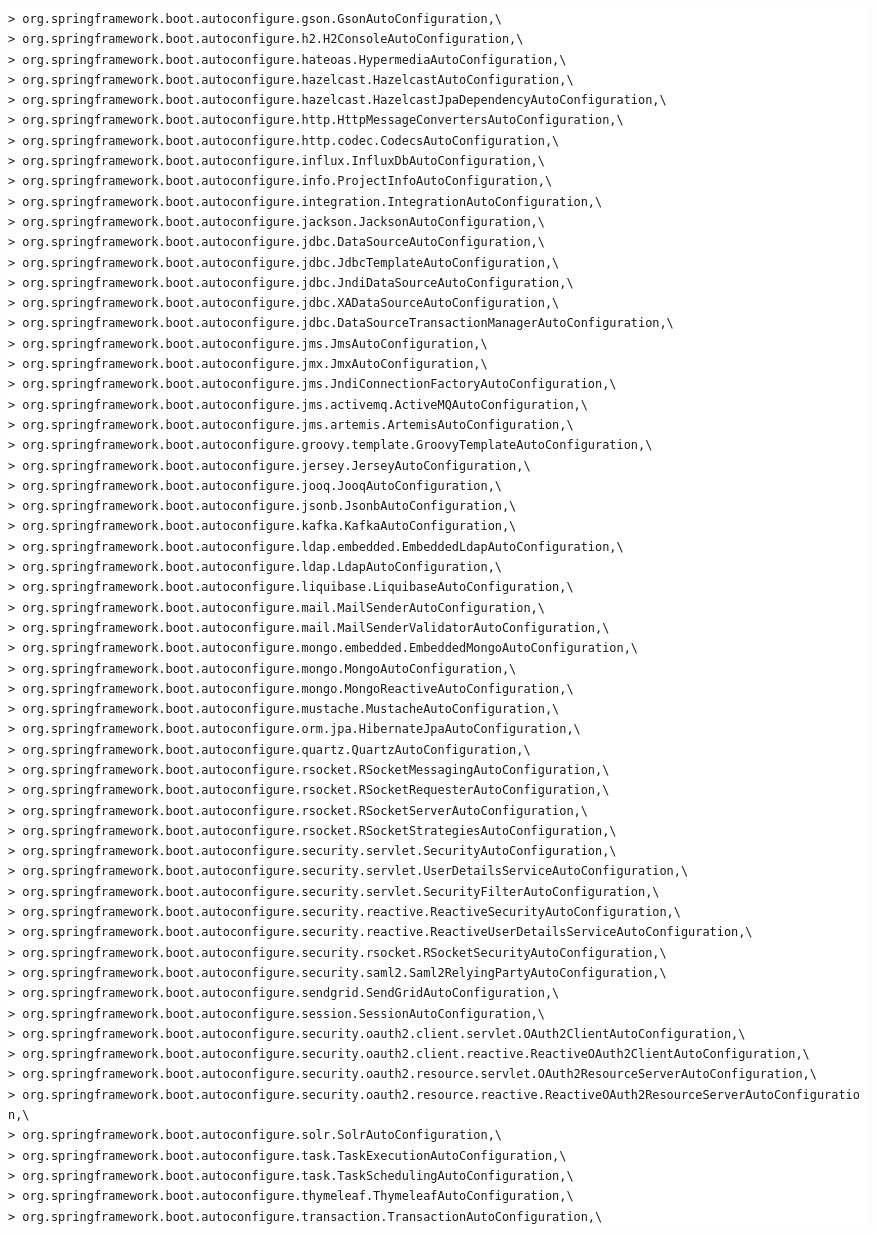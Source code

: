     > org.springframework.boot.autoconfigure.gson.GsonAutoConfiguration,\
    > org.springframework.boot.autoconfigure.h2.H2ConsoleAutoConfiguration,\
    > org.springframework.boot.autoconfigure.hateoas.HypermediaAutoConfiguration,\
    > org.springframework.boot.autoconfigure.hazelcast.HazelcastAutoConfiguration,\
    > org.springframework.boot.autoconfigure.hazelcast.HazelcastJpaDependencyAutoConfiguration,\
    > org.springframework.boot.autoconfigure.http.HttpMessageConvertersAutoConfiguration,\
    > org.springframework.boot.autoconfigure.http.codec.CodecsAutoConfiguration,\
    > org.springframework.boot.autoconfigure.influx.InfluxDbAutoConfiguration,\
    > org.springframework.boot.autoconfigure.info.ProjectInfoAutoConfiguration,\
    > org.springframework.boot.autoconfigure.integration.IntegrationAutoConfiguration,\
    > org.springframework.boot.autoconfigure.jackson.JacksonAutoConfiguration,\
    > org.springframework.boot.autoconfigure.jdbc.DataSourceAutoConfiguration,\
    > org.springframework.boot.autoconfigure.jdbc.JdbcTemplateAutoConfiguration,\
    > org.springframework.boot.autoconfigure.jdbc.JndiDataSourceAutoConfiguration,\
    > org.springframework.boot.autoconfigure.jdbc.XADataSourceAutoConfiguration,\
    > org.springframework.boot.autoconfigure.jdbc.DataSourceTransactionManagerAutoConfiguration,\
    > org.springframework.boot.autoconfigure.jms.JmsAutoConfiguration,\
    > org.springframework.boot.autoconfigure.jmx.JmxAutoConfiguration,\
    > org.springframework.boot.autoconfigure.jms.JndiConnectionFactoryAutoConfiguration,\
    > org.springframework.boot.autoconfigure.jms.activemq.ActiveMQAutoConfiguration,\
    > org.springframework.boot.autoconfigure.jms.artemis.ArtemisAutoConfiguration,\
    > org.springframework.boot.autoconfigure.groovy.template.GroovyTemplateAutoConfiguration,\
    > org.springframework.boot.autoconfigure.jersey.JerseyAutoConfiguration,\
    > org.springframework.boot.autoconfigure.jooq.JooqAutoConfiguration,\
    > org.springframework.boot.autoconfigure.jsonb.JsonbAutoConfiguration,\
    > org.springframework.boot.autoconfigure.kafka.KafkaAutoConfiguration,\
    > org.springframework.boot.autoconfigure.ldap.embedded.EmbeddedLdapAutoConfiguration,\
    > org.springframework.boot.autoconfigure.ldap.LdapAutoConfiguration,\
    > org.springframework.boot.autoconfigure.liquibase.LiquibaseAutoConfiguration,\
    > org.springframework.boot.autoconfigure.mail.MailSenderAutoConfiguration,\
    > org.springframework.boot.autoconfigure.mail.MailSenderValidatorAutoConfiguration,\
    > org.springframework.boot.autoconfigure.mongo.embedded.EmbeddedMongoAutoConfiguration,\
    > org.springframework.boot.autoconfigure.mongo.MongoAutoConfiguration,\
    > org.springframework.boot.autoconfigure.mongo.MongoReactiveAutoConfiguration,\
    > org.springframework.boot.autoconfigure.mustache.MustacheAutoConfiguration,\
    > org.springframework.boot.autoconfigure.orm.jpa.HibernateJpaAutoConfiguration,\
    > org.springframework.boot.autoconfigure.quartz.QuartzAutoConfiguration,\
    > org.springframework.boot.autoconfigure.rsocket.RSocketMessagingAutoConfiguration,\
    > org.springframework.boot.autoconfigure.rsocket.RSocketRequesterAutoConfiguration,\
    > org.springframework.boot.autoconfigure.rsocket.RSocketServerAutoConfiguration,\
    > org.springframework.boot.autoconfigure.rsocket.RSocketStrategiesAutoConfiguration,\
    > org.springframework.boot.autoconfigure.security.servlet.SecurityAutoConfiguration,\
    > org.springframework.boot.autoconfigure.security.servlet.UserDetailsServiceAutoConfiguration,\
    > org.springframework.boot.autoconfigure.security.servlet.SecurityFilterAutoConfiguration,\
    > org.springframework.boot.autoconfigure.security.reactive.ReactiveSecurityAutoConfiguration,\
    > org.springframework.boot.autoconfigure.security.reactive.ReactiveUserDetailsServiceAutoConfiguration,\
    > org.springframework.boot.autoconfigure.security.rsocket.RSocketSecurityAutoConfiguration,\
    > org.springframework.boot.autoconfigure.security.saml2.Saml2RelyingPartyAutoConfiguration,\
    > org.springframework.boot.autoconfigure.sendgrid.SendGridAutoConfiguration,\
    > org.springframework.boot.autoconfigure.session.SessionAutoConfiguration,\
    > org.springframework.boot.autoconfigure.security.oauth2.client.servlet.OAuth2ClientAutoConfiguration,\
    > org.springframework.boot.autoconfigure.security.oauth2.client.reactive.ReactiveOAuth2ClientAutoConfiguration,\
    > org.springframework.boot.autoconfigure.security.oauth2.resource.servlet.OAuth2ResourceServerAutoConfiguration,\
    > org.springframework.boot.autoconfigure.security.oauth2.resource.reactive.ReactiveOAuth2ResourceServerAutoConfiguration,\
    > org.springframework.boot.autoconfigure.solr.SolrAutoConfiguration,\
    > org.springframework.boot.autoconfigure.task.TaskExecutionAutoConfiguration,\
    > org.springframework.boot.autoconfigure.task.TaskSchedulingAutoConfiguration,\
    > org.springframework.boot.autoconfigure.thymeleaf.ThymeleafAutoConfiguration,\
    > org.springframework.boot.autoconfigure.transaction.TransactionAutoConfiguration,\